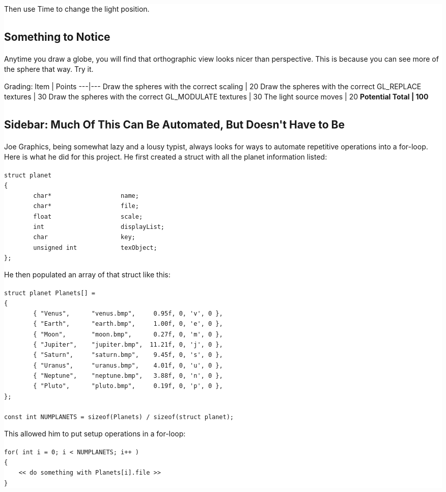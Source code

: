 Then use Time to change the light position.

## Something to Notice
Anytime you draw a globe, you will find that orthographic view looks nicer than perspective. This is because you can see more of the sphere that way. Try it.

Grading:
Item | Points
---|---
Draw the spheres with the correct scaling | 20
Draw the spheres with the correct GL_REPLACE textures | 30
Draw the spheres with the correct GL_MODULATE textures | 30
The light source moves | 20
**Potential Total | 100**

## Sidebar: Much Of This Can Be Automated, But Doesn't Have to Be
Joe Graphics, being somewhat lazy and a lousy typist, always looks for ways to automate repetitive operations into a for-loop. Here is what he did for this project. He first created a struct with all the planet information listed:
```
struct planet
{
        char*                   name;
        char*                   file;
        float                   scale;
        int                     displayList;
        char                    key;
        unsigned int            texObject;
};
```
He then populated an array of that struct like this:
```
struct planet Planets[] =
{
        { "Venus",      "venus.bmp",     0.95f, 0, 'v', 0 },
        { "Earth",      "earth.bmp",     1.00f, 0, 'e', 0 },
        { "Moon",       "moon.bmp",      0.27f, 0, 'm', 0 },
        { "Jupiter",    "jupiter.bmp",  11.21f, 0, 'j', 0 },
        { "Saturn",     "saturn.bmp",    9.45f, 0, 's', 0 },
        { "Uranus",     "uranus.bmp",    4.01f, 0, 'u', 0 },
        { "Neptune",    "neptune.bmp",   3.88f, 0, 'n', 0 },
        { "Pluto",      "pluto.bmp",     0.19f, 0, 'p', 0 },
};

const int NUMPLANETS = sizeof(Planets) / sizeof(struct planet);
```

This allowed him to put setup operations in a for-loop:
```
for( int i = 0; i < NUMPLANETS; i++ )
{
	<< do something with Planets[i].file >>
}
```
